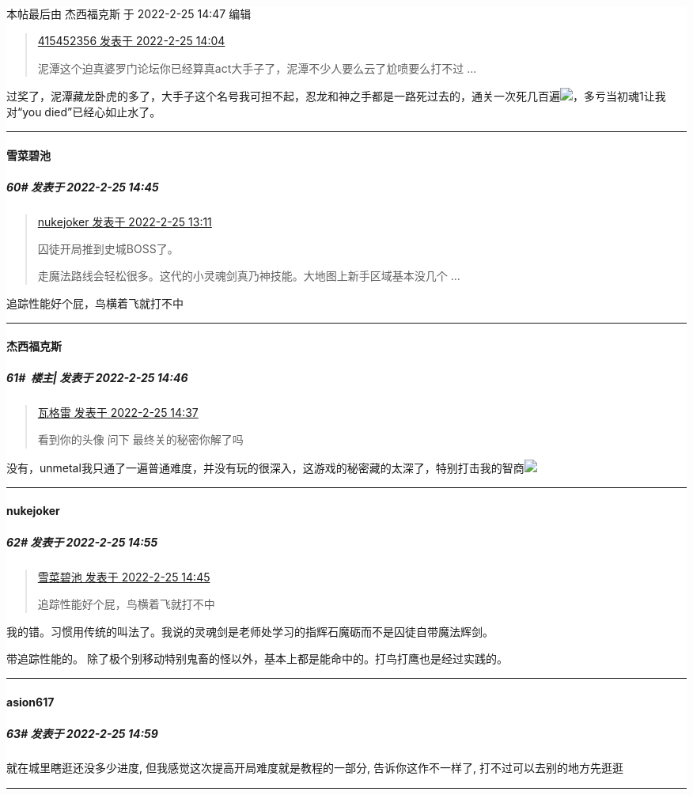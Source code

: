  本帖最后由 杰西福克斯 于 2022-2-25 14:47 编辑 
<blockquote><a href="httphttps://bbs.saraba1st.com/2b/forum.php?mod=redirect&amp;goto=findpost&amp;pid=54827498&amp;ptid=2054510" target="_blank">415452356 发表于 2022-2-25 14:04</a>

泥潭这个迫真婆罗门论坛你已经算真act大手子了，泥潭不少人要么云了尬喷要么打不过 ...</blockquote>
过奖了，泥潭藏龙卧虎的多了，大手子这个名号我可担不起，忍龙和神之手都是一路死过去的，通关一次死几百遍<img src="https://static.saraba1st.com/image/smiley/face2017/068.png" referrerpolicy="no-referrer">，多亏当初魂1让我对“you died”已经心如止水了。

*****

####  雪菜碧池  
##### 60#       发表于 2022-2-25 14:45

<blockquote><a href="httphttps://bbs.saraba1st.com/2b/forum.php?mod=redirect&amp;goto=findpost&amp;pid=54826826&amp;ptid=2054510" target="_blank">nukejoker 发表于 2022-2-25 13:11</a>

囚徒开局推到史城BOSS了。

走魔法路线会轻松很多。这代的小灵魂剑真乃神技能。大地图上新手区域基本没几个 ...</blockquote>
追踪性能好个屁，鸟横着飞就打不中



*****

####  杰西福克斯  
##### 61#         楼主| 发表于 2022-2-25 14:46

<blockquote><a href="httphttps://bbs.saraba1st.com/2b/forum.php?mod=redirect&amp;goto=findpost&amp;pid=54827995&amp;ptid=2054510" target="_blank">瓦格雷 发表于 2022-2-25 14:37</a>

看到你的头像 问下 最终关的秘密你解了吗</blockquote>
没有，unmetal我只通了一遍普通难度，并没有玩的很深入，这游戏的秘密藏的太深了，特别打击我的智商<img src="https://static.saraba1st.com/image/smiley/face2017/001.png" referrerpolicy="no-referrer">

*****

####  nukejoker  
##### 62#       发表于 2022-2-25 14:55

<blockquote><a href="httphttps://bbs.saraba1st.com/2b/forum.php?mod=redirect&amp;goto=findpost&amp;pid=54828084&amp;ptid=2054510" target="_blank">雪菜碧池 发表于 2022-2-25 14:45</a>

追踪性能好个屁，鸟横着飞就打不中</blockquote>
我的错。习惯用传统的叫法了。我说的灵魂剑是老师处学习的指辉石魔砺而不是囚徒自带魔法辉剑。

带追踪性能的。 除了极个别移动特别鬼畜的怪以外，基本上都是能命中的。打鸟打鹰也是经过实践的。

*****

####  asion617  
##### 63#       发表于 2022-2-25 14:59

就在城里瞎逛还没多少进度, 但我感觉这次提高开局难度就是教程的一部分, 告诉你这作不一样了, 打不过可以去别的地方先逛逛



*****
